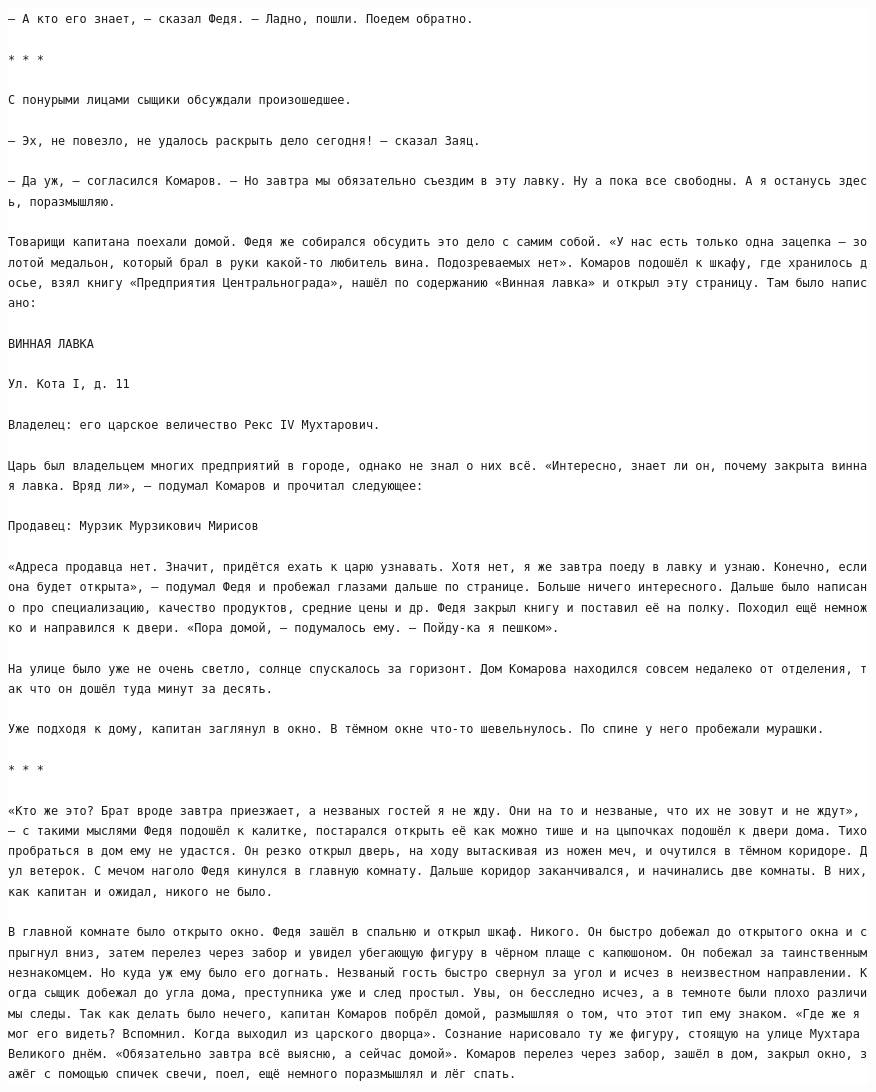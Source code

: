     — А кто его знает, — сказал Федя. — Ладно, пошли. Поедем обратно.
    
    * * *
    
    С понурыми лицами сыщики обсуждали произошедшее.
    
    — Эх, не повезло, не удалось раскрыть дело сегодня! — сказал Заяц.
    
    — Да уж, — согласился Комаров. — Но завтра мы обязательно съездим в эту лавку. Ну а пока все свободны. А я останусь здесь, поразмышляю.
    
    Товарищи капитана поехали домой. Федя же собирался обсудить это дело с самим собой. «У нас есть только одна зацепка — золотой медальон, который брал в руки какой-то любитель вина. Подозреваемых нет». Комаров подошёл к шкафу, где хранилось досье, взял книгу «Предприятия Центральнограда», нашёл по содержанию «Винная лавка» и открыл эту страницу. Там было написано:
    
    ВИННАЯ ЛАВКА
    
    Ул. Кота I, д. 11
    
    Владелец: его царское величество Рекс IV Мухтарович.
    
    Царь был владельцем многих предприятий в городе, однако не знал о них всё. «Интересно, знает ли он, почему закрыта винная лавка. Вряд ли», — подумал Комаров и прочитал следующее:
    
    Продавец: Мурзик Мурзикович Мирисов
    
    «Адреса продавца нет. Значит, придётся ехать к царю узнавать. Хотя нет, я же завтра поеду в лавку и узнаю. Конечно, если она будет открыта», — подумал Федя и пробежал глазами дальше по странице. Больше ничего интересного. Дальше было написано про специализацию, качество продуктов, средние цены и др. Федя закрыл книгу и поставил её на полку. Походил ещё немножко и направился к двери. «Пора домой, — подумалось ему. — Пойду-ка я пешком».
    
    На улице было уже не очень светло, солнце спускалось за горизонт. Дом Комарова находился совсем недалеко от отделения, так что он дошёл туда минут за десять.
    
    Уже подходя к дому, капитан заглянул в окно. В тёмном окне что-то шевельнулось. По спине у него пробежали мурашки.
    
    * * *
    
    «Кто же это? Брат вроде завтра приезжает, а незваных гостей я не жду. Они на то и незваные, что их не зовут и не ждут», — с такими мыслями Федя подошёл к калитке, постарался открыть её как можно тише и на цыпочках подошёл к двери дома. Тихо пробраться в дом ему не удастся. Он резко открыл дверь, на ходу вытаскивая из ножен меч, и очутился в тёмном коридоре. Дул ветерок. С мечом наголо Федя кинулся в главную комнату. Дальше коридор заканчивался, и начинались две комнаты. В них, как капитан и ожидал, никого не было.
    
    В главной комнате было открыто окно. Федя зашёл в спальню и открыл шкаф. Никого. Он быстро добежал до открытого окна и спрыгнул вниз, затем перелез через забор и увидел убегающую фигуру в чёрном плаще с капюшоном. Он побежал за таинственным незнакомцем. Но куда уж ему было его догнать. Незваный гость быстро свернул за угол и исчез в неизвестном направлении. Когда сыщик добежал до угла дома, преступника уже и след простыл. Увы, он бесследно исчез, а в темноте были плохо различимы следы. Так как делать было нечего, капитан Комаров побрёл домой, размышляя о том, что этот тип ему знаком. «Где же я мог его видеть? Вспомнил. Когда выходил из царского дворца». Сознание нарисовало ту же фигуру, стоящую на улице Мухтара Великого днём. «Обязательно завтра всё выясню, а сейчас домой». Комаров перелез через забор, зашёл в дом, закрыл окно, зажёг с помощью спичек свечи, поел, ещё немного поразмышлял и лёг спать.
    